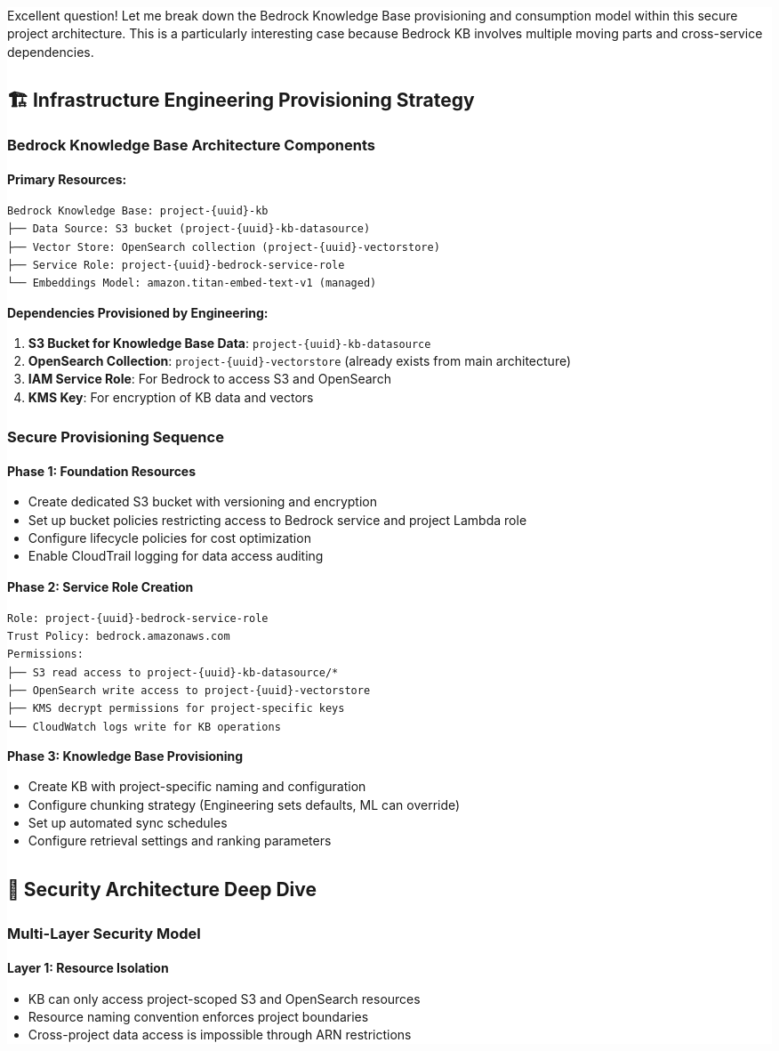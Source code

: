 Excellent question! Let me break down the Bedrock Knowledge Base provisioning and consumption model within this secure project architecture. This is a particularly interesting case because Bedrock KB involves multiple moving parts and cross-service dependencies.

## 🏗️ **Infrastructure Engineering Provisioning Strategy**

### **Bedrock Knowledge Base Architecture Components**

**Primary Resources:**
```
Bedrock Knowledge Base: project-{uuid}-kb
├── Data Source: S3 bucket (project-{uuid}-kb-datasource)
├── Vector Store: OpenSearch collection (project-{uuid}-vectorstore)
├── Service Role: project-{uuid}-bedrock-service-role
└── Embeddings Model: amazon.titan-embed-text-v1 (managed)
```

**Dependencies Provisioned by Engineering:**
1. **S3 Bucket for Knowledge Base Data**: `project-{uuid}-kb-datasource`
2. **OpenSearch Collection**: `project-{uuid}-vectorstore` (already exists from main architecture)
3. **IAM Service Role**: For Bedrock to access S3 and OpenSearch
4. **KMS Key**: For encryption of KB data and vectors

### **Secure Provisioning Sequence**

**Phase 1: Foundation Resources**
- Create dedicated S3 bucket with versioning and encryption
- Set up bucket policies restricting access to Bedrock service and project Lambda role
- Configure lifecycle policies for cost optimization
- Enable CloudTrail logging for data access auditing

**Phase 2: Service Role Creation**
```
Role: project-{uuid}-bedrock-service-role
Trust Policy: bedrock.amazonaws.com
Permissions:
├── S3 read access to project-{uuid}-kb-datasource/*
├── OpenSearch write access to project-{uuid}-vectorstore
├── KMS decrypt permissions for project-specific keys
└── CloudWatch logs write for KB operations
```

**Phase 3: Knowledge Base Provisioning**
- Create KB with project-specific naming and configuration
- Configure chunking strategy (Engineering sets defaults, ML can override)
- Set up automated sync schedules
- Configure retrieval settings and ranking parameters

## 🔐 **Security Architecture Deep Dive**

### **Multi-Layer Security Model**

**Layer 1: Resource Isolation**
- KB can only access project-scoped S3 and OpenSearch resources
- Resource naming convention enforces project boundaries
- Cross-project data access is impossible through ARN restrictions
